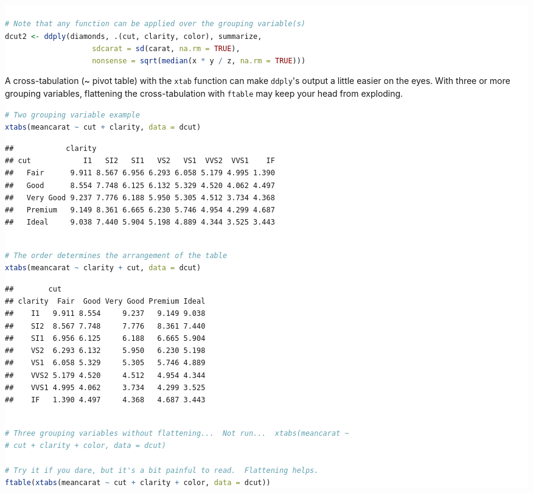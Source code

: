 ```r

# Note that any function can be applied over the grouping variable(s)
dcut2 <- ddply(diamonds, .(cut, clarity, color), summarize,
                    sdcarat = sd(carat, na.rm = TRUE),
                    nonsense = sqrt(median(x * y / z, na.rm = TRUE)))
```


A cross-tabulation (~ pivot table) with the `xtab` function can make `ddply`'s output a little easier on the eyes.  With three or more grouping variables, flattening the cross-tabulation with `ftable` may keep your head from exploding.


```r
# Two grouping variable example
xtabs(meancarat ~ cut + clarity, data = dcut)
```

```
##            clarity
## cut            I1   SI2   SI1   VS2   VS1  VVS2  VVS1    IF
##   Fair      9.911 8.567 6.956 6.293 6.058 5.179 4.995 1.390
##   Good      8.554 7.748 6.125 6.132 5.329 4.520 4.062 4.497
##   Very Good 9.237 7.776 6.188 5.950 5.305 4.512 3.734 4.368
##   Premium   9.149 8.361 6.665 6.230 5.746 4.954 4.299 4.687
##   Ideal     9.038 7.440 5.904 5.198 4.889 4.344 3.525 3.443
```

```r

# The order determines the arrangement of the table
xtabs(meancarat ~ clarity + cut, data = dcut)
```

```
##        cut
## clarity  Fair  Good Very Good Premium Ideal
##    I1   9.911 8.554     9.237   9.149 9.038
##    SI2  8.567 7.748     7.776   8.361 7.440
##    SI1  6.956 6.125     6.188   6.665 5.904
##    VS2  6.293 6.132     5.950   6.230 5.198
##    VS1  6.058 5.329     5.305   5.746 4.889
##    VVS2 5.179 4.520     4.512   4.954 4.344
##    VVS1 4.995 4.062     3.734   4.299 3.525
##    IF   1.390 4.497     4.368   4.687 3.443
```

```r

# Three grouping variables without flattening...  Not run...  xtabs(meancarat ~
# cut + clarity + color, data = dcut)

# Try it if you dare, but it's a bit painful to read.  Flattening helps.
ftable(xtabs(meancarat ~ cut + clarity + color, data = dcut))
```
